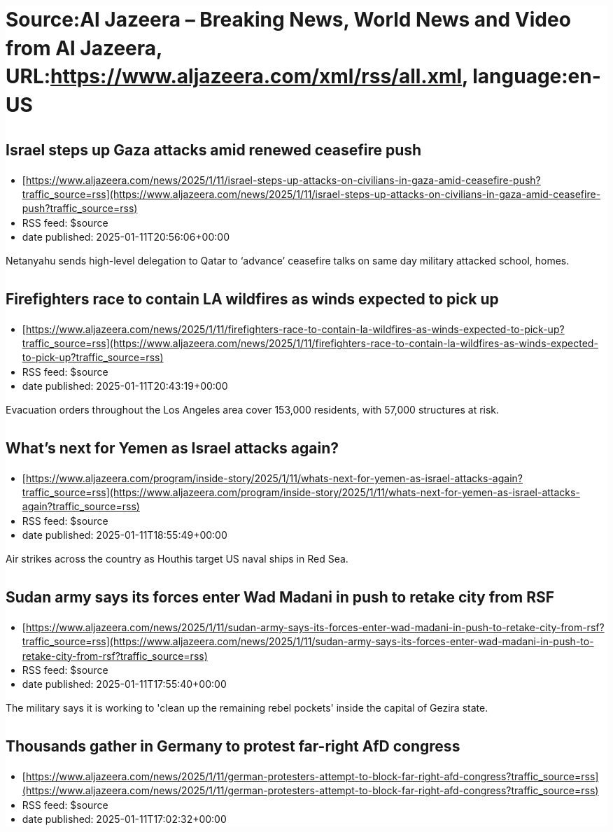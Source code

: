 # Source:Al Jazeera – Breaking News, World News and Video from Al Jazeera, URL:https://www.aljazeera.com/xml/rss/all.xml, language:en-US

## Israel steps up Gaza attacks amid renewed ceasefire push
 - [https://www.aljazeera.com/news/2025/1/11/israel-steps-up-attacks-on-civilians-in-gaza-amid-ceasefire-push?traffic_source=rss](https://www.aljazeera.com/news/2025/1/11/israel-steps-up-attacks-on-civilians-in-gaza-amid-ceasefire-push?traffic_source=rss)
 - RSS feed: $source
 - date published: 2025-01-11T20:56:06+00:00

Netanyahu sends high-level delegation to Qatar to ‘advance’ ceasefire talks on same day military attacked school, homes.

## Firefighters race to contain LA wildfires as winds expected to pick up
 - [https://www.aljazeera.com/news/2025/1/11/firefighters-race-to-contain-la-wildfires-as-winds-expected-to-pick-up?traffic_source=rss](https://www.aljazeera.com/news/2025/1/11/firefighters-race-to-contain-la-wildfires-as-winds-expected-to-pick-up?traffic_source=rss)
 - RSS feed: $source
 - date published: 2025-01-11T20:43:19+00:00

Evacuation orders throughout the Los Angeles area cover 153,000 residents, with 57,000 structures at risk.

## What’s next for Yemen as Israel attacks again?
 - [https://www.aljazeera.com/program/inside-story/2025/1/11/whats-next-for-yemen-as-israel-attacks-again?traffic_source=rss](https://www.aljazeera.com/program/inside-story/2025/1/11/whats-next-for-yemen-as-israel-attacks-again?traffic_source=rss)
 - RSS feed: $source
 - date published: 2025-01-11T18:55:49+00:00

Air strikes across the country as Houthis target US naval ships in Red Sea.

## Sudan army says its forces enter Wad Madani in push to retake city from RSF
 - [https://www.aljazeera.com/news/2025/1/11/sudan-army-says-its-forces-enter-wad-madani-in-push-to-retake-city-from-rsf?traffic_source=rss](https://www.aljazeera.com/news/2025/1/11/sudan-army-says-its-forces-enter-wad-madani-in-push-to-retake-city-from-rsf?traffic_source=rss)
 - RSS feed: $source
 - date published: 2025-01-11T17:55:40+00:00

The military says it is working to &#039;clean up the remaining rebel pockets&#039; inside the capital of Gezira state.

## Thousands gather in Germany to protest far-right AfD congress
 - [https://www.aljazeera.com/news/2025/1/11/german-protesters-attempt-to-block-far-right-afd-congress?traffic_source=rss](https://www.aljazeera.com/news/2025/1/11/german-protesters-attempt-to-block-far-right-afd-congress?traffic_source=rss)
 - RSS feed: $source
 - date published: 2025-01-11T17:02:32+00:00
